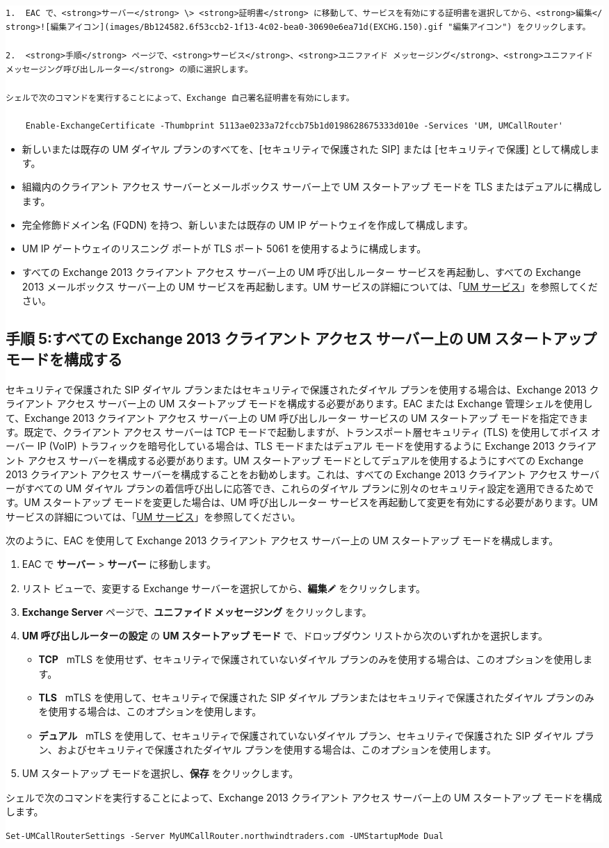     1.  EAC で、<strong>サーバー</strong> \> <strong>証明書</strong> に移動して、サービスを有効にする証明書を選択してから、<strong>編集</strong>![編集アイコン](images/Bb124582.6f53ccb2-1f13-4c02-bea0-30690e6ea71d(EXCHG.150).gif "編集アイコン") をクリックします。
    
    2.  <strong>手順</strong> ページで、<strong>サービス</strong>、<strong>ユニファイド メッセージング</strong>、<strong>ユニファイド メッセージング呼び出しルーター</strong> の順に選択します。
    
    シェルで次のコマンドを実行することによって、Exchange 自己署名証明書を有効にします。
    
        Enable-ExchangeCertificate -Thumbprint 5113ae0233a72fccb75b1d0198628675333d010e -Services 'UM, UMCallRouter'

  - 新しいまたは既存の UM ダイヤル プランのすべてを、\[セキュリティで保護された SIP\] または \[セキュリティで保護\] として構成します。

  - 組織内のクライアント アクセス サーバーとメールボックス サーバー上で UM スタートアップ モードを TLS またはデュアルに構成します。

  - 完全修飾ドメイン名 (FQDN) を持つ、新しいまたは既存の UM IP ゲートウェイを作成して構成します。

  - UM IP ゲートウェイのリスニング ポートが TLS ポート 5061 を使用するように構成します。

  - すべての Exchange 2013 クライアント アクセス サーバー上の UM 呼び出しルーター サービスを再起動し、すべての Exchange 2013 メールボックス サーバー上の UM サービスを再起動します。UM サービスの詳細については、「[UM サービス](um-services-exchange-2013-help.md)」を参照してください。

## 手順 5:すべての Exchange 2013 クライアント アクセス サーバー上の UM スタートアップ モードを構成する

セキュリティで保護された SIP ダイヤル プランまたはセキュリティで保護されたダイヤル プランを使用する場合は、Exchange 2013 クライアント アクセス サーバー上の UM スタートアップ モードを構成する必要があります。EAC または Exchange 管理シェルを使用して、Exchange 2013 クライアント アクセス サーバー上の UM 呼び出しルーター サービスの UM スタートアップ モードを指定できます。既定で、クライアント アクセス サーバーは TCP モードで起動しますが、トランスポート層セキュリティ (TLS) を使用してボイス オーバー IP (VoIP) トラフィックを暗号化している場合は、TLS モードまたはデュアル モードを使用するように Exchange 2013 クライアント アクセス サーバーを構成する必要があります。UM スタートアップ モードとしてデュアルを使用するようにすべての Exchange 2013 クライアント アクセス サーバーを構成することをお勧めします。これは、すべての Exchange 2013 クライアント アクセス サーバーがすべての UM ダイヤル プランの着信呼び出しに応答でき、これらのダイヤル プランに別々のセキュリティ設定を適用できるためです。UM スタートアップ モードを変更した場合は、UM 呼び出しルーター サービスを再起動して変更を有効にする必要があります。UM サービスの詳細については、「[UM サービス](um-services-exchange-2013-help.md)」を参照してください。

次のように、EAC を使用して Exchange 2013 クライアント アクセス サーバー上の UM スタートアップ モードを構成します。

1.  EAC で <strong>サーバー</strong> \> <strong>サーバー</strong> に移動します。

2.  リスト ビューで、変更する Exchange サーバーを選択してから、<strong>編集</strong>![編集アイコン](images/Bb124582.6f53ccb2-1f13-4c02-bea0-30690e6ea71d(EXCHG.150).gif "編集アイコン") をクリックします。

3.  <strong>Exchange Server</strong> ページで、<strong>ユニファイド メッセージング</strong> をクリックします。

4.  <strong>UM 呼び出しルーターの設定</strong> の <strong>UM スタートアップ モード</strong> で、ドロップダウン リストから次のいずれかを選択します。
    
      - <strong>TCP</strong>   mTLS を使用せず、セキュリティで保護されていないダイヤル プランのみを使用する場合は、このオプションを使用します。
    
      - <strong>TLS</strong>   mTLS を使用して、セキュリティで保護された SIP ダイヤル プランまたはセキュリティで保護されたダイヤル プランのみを使用する場合は、このオプションを使用します。
    
      - <strong>デュアル</strong>   mTLS を使用して、セキュリティで保護されていないダイヤル プラン、セキュリティで保護された SIP ダイヤル プラン、およびセキュリティで保護されたダイヤル プランを使用する場合は、このオプションを使用します。

5.  UM スタートアップ モードを選択し、<strong>保存</strong> をクリックします。

シェルで次のコマンドを実行することによって、Exchange 2013 クライアント アクセス サーバー上の UM スタートアップ モードを構成します。

    Set-UMCallRouterSettings -Server MyUMCallRouter.northwindtraders.com -UMStartupMode Dual
